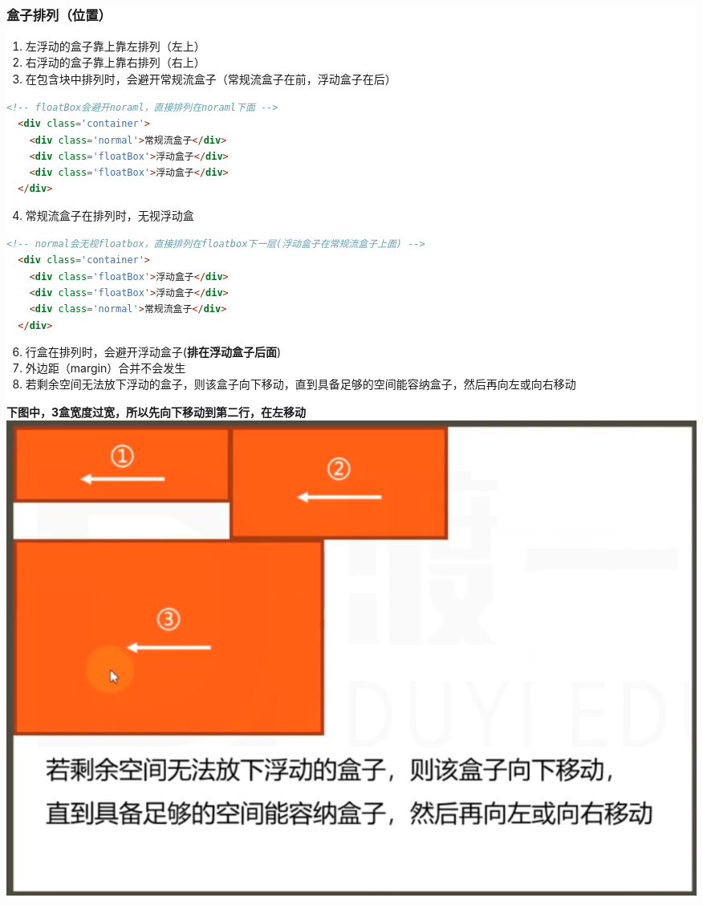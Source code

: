 ### 盒子排列（位置）

1. 左浮动的盒子靠上靠左排列（左上）
2. 右浮动的盒子靠上靠右排列（右上）
3. 在包含块中排列时，会避开常规流盒子（常规流盒子在前，浮动盒子在后）
```html
<!-- floatBox会避开noraml，直接排列在noraml下面 -->
  <div class='container'>
    <div class='normal'>常规流盒子</div>
    <div class='floatBox'>浮动盒子</div>
    <div class='floatBox'>浮动盒子</div>
  </div>
```
4. 常规流盒子在排列时，无视浮动盒
```html
<!-- normal会无视floatbox，直接排列在floatbox下一层(浮动盒子在常规流盒子上面) -->
  <div class='container'>
    <div class='floatBox'>浮动盒子</div>
    <div class='floatBox'>浮动盒子</div>
    <div class='normal'>常规流盒子</div>
  </div>
```
6. 行盒在排列时，会避开浮动盒子(**排在浮动盒子后面**)
7. 外边距（margin）合并不会发生
8. 若剩余空间无法放下浮动的盒子，则该盒子向下移动，直到具备足够的空间能容纳盒子，然后再向左或向右移动

**下图中，3盒宽度过宽，所以先向下移动到第二行，在左移动**
<img src='../../picture/浮动盒子换行.png'/>

